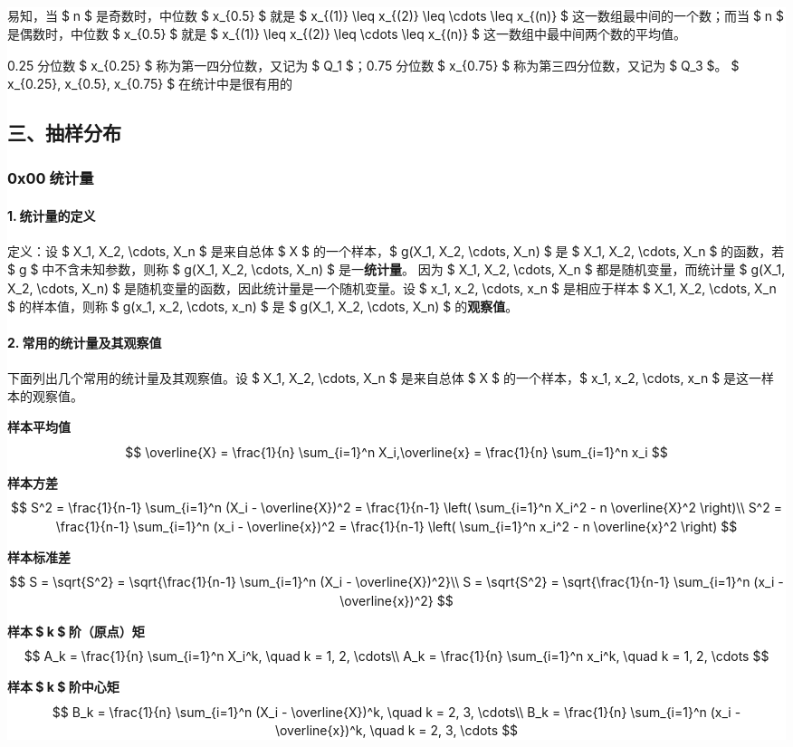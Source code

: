 易知，当 $ n $ 是奇数时，中位数 $ x_{0.5} $ 就是 $ x_{(1)} \leq x_{(2)} \leq \cdots \leq x_{(n)} $ 这一数组最中间的一个数；而当 $ n $ 是偶数时，中位数 $ x_{0.5} $ 就是 $ x_{(1)} \leq x_{(2)} \leq \cdots \leq x_{(n)} $ 这一数组中最中间两个数的平均值。

0.25 分位数 $ x_{0.25} $ 称为第一四分位数，又记为 $ Q_1 $；0.75 分位数 $ x_{0.75} $ 称为第三四分位数，又记为 $ Q_3 $。 $ x_{0.25}, x_{0.5}, x_{0.75} $ 在统计中是很有用的



## 三、抽样分布

### 0x00 统计量

#### 1. 统计量的定义

定义：设 $ X_1, X_2, \cdots, X_n $ 是来自总体 $ X $ 的一个样本，$ g(X_1, X_2, \cdots, X_n) $ 是 $ X_1, X_2, \cdots, X_n $ 的函数，若 $ g $ 中不含未知参数，则称 $ g(X_1, X_2, \cdots, X_n) $ 是一**统计量**。
因为 $ X_1, X_2, \cdots, X_n $ 都是随机变量，而统计量 $ g(X_1, X_2, \cdots, X_n) $ 是随机变量的函数，因此统计量是一个随机变量。设 $ x_1, x_2, \cdots, x_n $ 是相应于样本 $ X_1, X_2, \cdots, X_n $ 的样本值，则称 $ g(x_1, x_2, \cdots, x_n) $ 是 $ g(X_1, X_2, \cdots, X_n) $ 的**观察值**。

#### 2. 常用的统计量及其观察值

下面列出几个常用的统计量及其观察值。设 $ X_1, X_2, \cdots, X_n $ 是来自总体 $ X $ 的一个样本，$ x_1, x_2, \cdots, x_n $ 是这一样本的观察值。

**样本平均值**
$$
\overline{X} = \frac{1}{n} \sum_{i=1}^n X_i,\overline{x} = \frac{1}{n} \sum_{i=1}^n x_i
$$

**样本方差**
$$
S^2 = \frac{1}{n-1} \sum_{i=1}^n (X_i - \overline{X})^2 = \frac{1}{n-1} \left( \sum_{i=1}^n X_i^2 - n \overline{X}^2 \right)\\
S^2 = \frac{1}{n-1} \sum_{i=1}^n (x_i - \overline{x})^2 = \frac{1}{n-1} \left( \sum_{i=1}^n x_i^2 - n \overline{x}^2 \right)
$$

**样本标准差**
$$
S = \sqrt{S^2} = \sqrt{\frac{1}{n-1} \sum_{i=1}^n (X_i - \overline{X})^2}\\
S = \sqrt{S^2} = \sqrt{\frac{1}{n-1} \sum_{i=1}^n (x_i - \overline{x})^2}
$$

**样本 $ k $ 阶（原点）矩**
$$
A_k = \frac{1}{n} \sum_{i=1}^n X_i^k, \quad k = 1, 2, \cdots\\
A_k = \frac{1}{n} \sum_{i=1}^n x_i^k, \quad k = 1, 2, \cdots
$$

**样本 $ k $ 阶中心矩**
$$
B_k = \frac{1}{n} \sum_{i=1}^n (X_i - \overline{X})^k, \quad k = 2, 3, \cdots\\
B_k = \frac{1}{n} \sum_{i=1}^n (x_i - \overline{x})^k, \quad k = 2, 3, \cdots
$$
